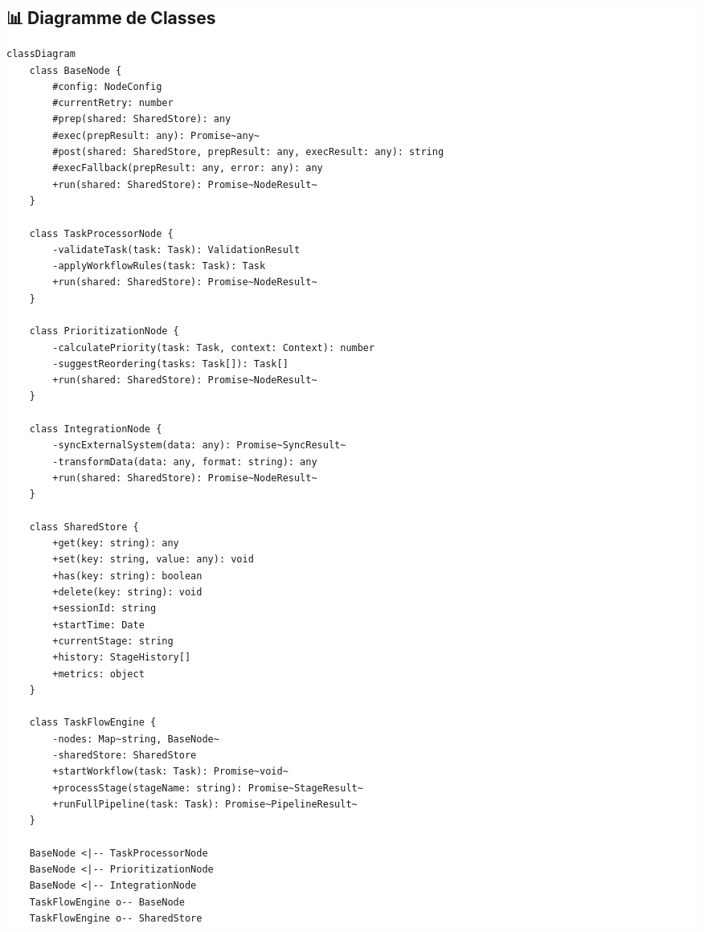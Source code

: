 ## 📊 Diagramme de Classes

```mermaid
classDiagram
    class BaseNode {
        #config: NodeConfig
        #currentRetry: number
        #prep(shared: SharedStore): any
        #exec(prepResult: any): Promise~any~
        #post(shared: SharedStore, prepResult: any, execResult: any): string
        #execFallback(prepResult: any, error: any): any
        +run(shared: SharedStore): Promise~NodeResult~
    }
    
    class TaskProcessorNode {
        -validateTask(task: Task): ValidationResult
        -applyWorkflowRules(task: Task): Task
        +run(shared: SharedStore): Promise~NodeResult~
    }
    
    class PrioritizationNode {
        -calculatePriority(task: Task, context: Context): number
        -suggestReordering(tasks: Task[]): Task[]
        +run(shared: SharedStore): Promise~NodeResult~
    }
    
    class IntegrationNode {
        -syncExternalSystem(data: any): Promise~SyncResult~
        -transformData(data: any, format: string): any
        +run(shared: SharedStore): Promise~NodeResult~
    }
    
    class SharedStore {
        +get(key: string): any
        +set(key: string, value: any): void
        +has(key: string): boolean
        +delete(key: string): void
        +sessionId: string
        +startTime: Date
        +currentStage: string
        +history: StageHistory[]
        +metrics: object
    }
    
    class TaskFlowEngine {
        -nodes: Map~string, BaseNode~
        -sharedStore: SharedStore
        +startWorkflow(task: Task): Promise~void~
        +processStage(stageName: string): Promise~StageResult~
        +runFullPipeline(task: Task): Promise~PipelineResult~
    }
    
    BaseNode <|-- TaskProcessorNode
    BaseNode <|-- PrioritizationNode
    BaseNode <|-- IntegrationNode
    TaskFlowEngine o-- BaseNode
    TaskFlowEngine o-- SharedStore
```
